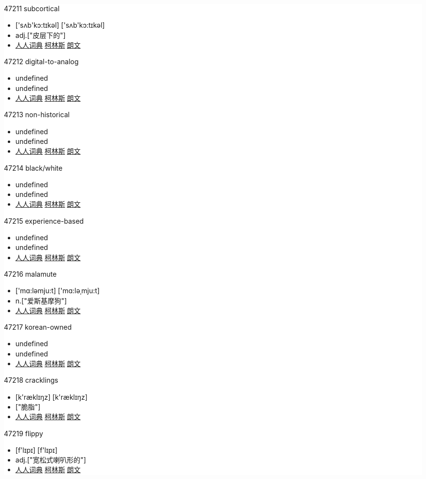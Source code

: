 47211 subcortical 
- ['sʌb'kɔ:tɪkəl]  ['sʌb'kɔ:tɪkəl] 
- adj.["皮层下的"]   
- [人人词典](https://www.91dict.com/words?w=subcortical) [柯林斯](https://www.collinsdictionary.com/zh/dictionary/english/subcortical) [朗文](https://www.ldoceonline.com/dictionary/subcortical) 

47212 digital-to-analog 
- undefined 
- undefined 
- [人人词典](https://www.91dict.com/words?w=digital-to-analog) [柯林斯](https://www.collinsdictionary.com/zh/dictionary/english/digital-to-analog) [朗文](https://www.ldoceonline.com/dictionary/digital-to-analog) 

47213 non-historical 
- undefined 
- undefined 
- [人人词典](https://www.91dict.com/words?w=non-historical) [柯林斯](https://www.collinsdictionary.com/zh/dictionary/english/non-historical) [朗文](https://www.ldoceonline.com/dictionary/non-historical) 

47214 black/white 
- undefined 
- undefined 
- [人人词典](https://www.91dict.com/words?w=black/white) [柯林斯](https://www.collinsdictionary.com/zh/dictionary/english/black/white) [朗文](https://www.ldoceonline.com/dictionary/black/white) 

47215 experience-based 
- undefined 
- undefined 
- [人人词典](https://www.91dict.com/words?w=experience-based) [柯林斯](https://www.collinsdictionary.com/zh/dictionary/english/experience-based) [朗文](https://www.ldoceonline.com/dictionary/experience-based) 

47216 malamute 
- ['mɑ:ləmju:t]  ['mɑ:ləˌmju:t] 
- n.["爱斯基摩狗"]   
- [人人词典](https://www.91dict.com/words?w=malamute) [柯林斯](https://www.collinsdictionary.com/zh/dictionary/english/malamute) [朗文](https://www.ldoceonline.com/dictionary/malamute) 

47217 korean-owned 
- undefined 
- undefined 
- [人人词典](https://www.91dict.com/words?w=korean-owned) [柯林斯](https://www.collinsdictionary.com/zh/dictionary/english/korean-owned) [朗文](https://www.ldoceonline.com/dictionary/korean-owned) 

47218 cracklings 
- [k'ræklɪŋz]  [k'ræklɪŋz] 
- ["脆脂"]   
- [人人词典](https://www.91dict.com/words?w=cracklings) [柯林斯](https://www.collinsdictionary.com/zh/dictionary/english/cracklings) [朗文](https://www.ldoceonline.com/dictionary/cracklings) 

47219 flippy 
- [f'lɪpɪ]  [f'lɪpɪ] 
- adj.["宽松式喇叭形的"]   
- [人人词典](https://www.91dict.com/words?w=flippy) [柯林斯](https://www.collinsdictionary.com/zh/dictionary/english/flippy) [朗文](https://www.ldoceonline.com/dictionary/flippy) 
